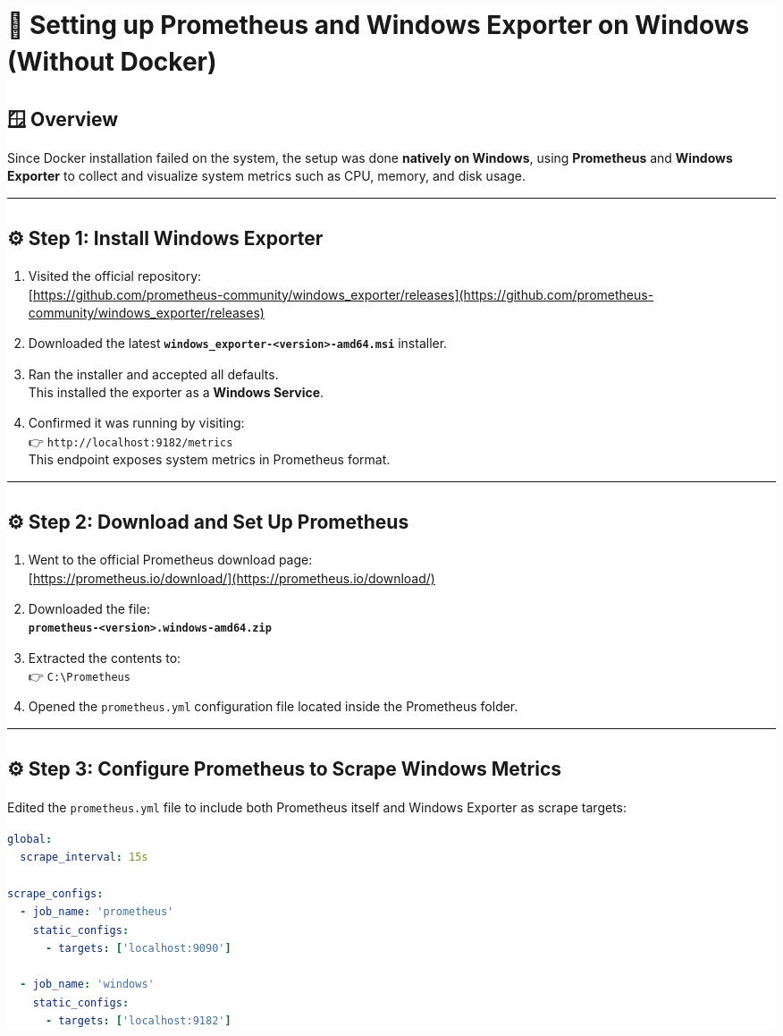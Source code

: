 # 🧩 Setting up Prometheus and Windows Exporter on Windows (Without Docker)

## 🪟 Overview
Since Docker installation failed on the system, the setup was done **natively on Windows**, using **Prometheus** and **Windows Exporter** to collect and visualize system metrics such as CPU, memory, and disk usage.

---

## ⚙️ Step 1: Install Windows Exporter

1. Visited the official repository:  
   [https://github.com/prometheus-community/windows_exporter/releases](https://github.com/prometheus-community/windows_exporter/releases)

2. Downloaded the latest **`windows_exporter-<version>-amd64.msi`** installer.

3. Ran the installer and accepted all defaults.  
   This installed the exporter as a **Windows Service**.

4. Confirmed it was running by visiting:  
   👉 `http://localhost:9182/metrics`  
   This endpoint exposes system metrics in Prometheus format.

---

## ⚙️ Step 2: Download and Set Up Prometheus

1. Went to the official Prometheus download page:  
   [https://prometheus.io/download/](https://prometheus.io/download/)

2. Downloaded the file:  
   **`prometheus-<version>.windows-amd64.zip`**

3. Extracted the contents to:  
   👉 `C:\Prometheus`

4. Opened the `prometheus.yml` configuration file located inside the Prometheus folder.

---

## ⚙️ Step 3: Configure Prometheus to Scrape Windows Metrics

Edited the `prometheus.yml` file to include both Prometheus itself and Windows Exporter as scrape targets:

```yaml
global:
  scrape_interval: 15s

scrape_configs:
  - job_name: 'prometheus'
    static_configs:
      - targets: ['localhost:9090']

  - job_name: 'windows'
    static_configs:
      - targets: ['localhost:9182']
```
